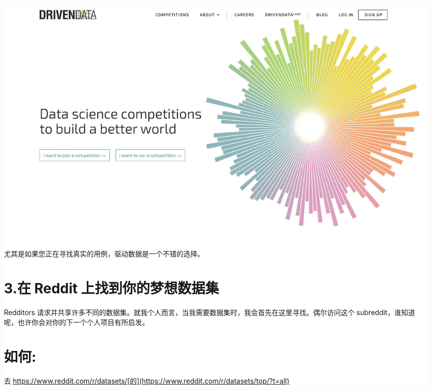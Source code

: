 ![](img/aadcee8e8f98dbc5db8c935616e775cb.png)

尤其是如果您正在寻找真实的用例，驱动数据是一个不错的选择。

# 3.在 Reddit 上找到你的梦想数据集

Redditors 请求并共享许多不同的数据集。就我个人而言，当我需要数据集时，我会首先在这里寻找。偶尔访问这个 subreddit，谁知道呢，也许你会对你的下一个个人项目有所启发。

# 如何:

去 https://www.reddit.com/r/datasets/[的](https://www.reddit.com/r/datasets/top/?t=all)
